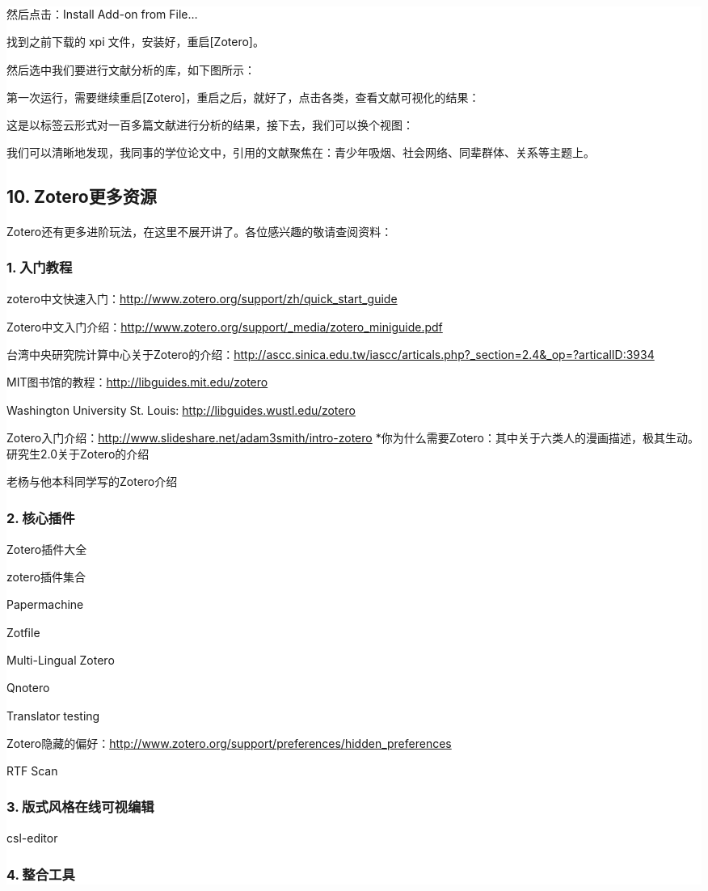 然后点击：Install Add-on from File…

找到之前下载的 xpi 文件，安装好，重启[Zotero]。

然后选中我们要进行文献分析的库，如下图所示：

第一次运行，需要继续重启[Zotero]，重启之后，就好了，点击各类，查看文献可视化的结果：

这是以标签云形式对一百多篇文献进行分析的结果，接下去，我们可以换个视图：

我们可以清晰地发现，我同事的学位论文中，引用的文献聚焦在：青少年吸烟、社会网络、同辈群体、关系等主题上。

## 10. Zotero更多资源

Zotero还有更多进阶玩法，在这里不展开讲了。各位感兴趣的敬请查阅资料：

### 1. 入门教程

zotero中文快速入门：http://www.zotero.org/support/zh/quick_start_guide

Zotero中文入门介绍：http://www.zotero.org/support/_media/zotero_miniguide.pdf

台湾中央研究院计算中心关于Zotero的介绍：http://ascc.sinica.edu.tw/iascc/articals.php?_section=2.4&_op=?articalID:3934

MIT图书馆的教程：http://libguides.mit.edu/zotero

Washington University St. Louis: http://libguides.wustl.edu/zotero

Zotero入门介绍：http://www.slideshare.net/adam3smith/intro-zotero *你为什么需要Zotero：其中关于六类人的漫画描述，极其生动。
研究生2.0关于Zotero的介绍

老杨与他本科同学写的Zotero介绍

### 2. 核心插件

Zotero插件大全

zotero插件集合

Papermachine

Zotfile

Multi-Lingual Zotero

Qnotero

Translator testing

Zotero隐藏的偏好：http://www.zotero.org/support/preferences/hidden_preferences

RTF Scan

### 3. 版式风格在线可视编辑

csl-editor

### 4. 整合工具
